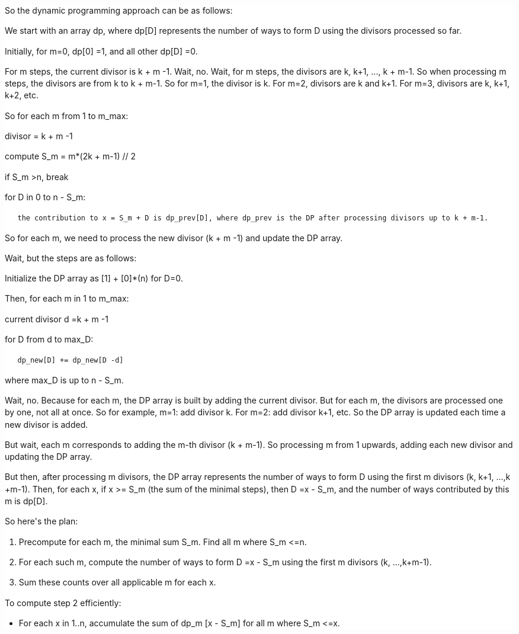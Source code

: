 So the dynamic programming approach can be as follows:

We start with an array dp, where dp[D] represents the number of ways to form D using the divisors processed so far.

Initially, for m=0, dp[0] =1, and all other dp[D] =0.

For m steps, the current divisor is k + m -1. Wait, no. Wait, for m steps, the divisors are k, k+1, ..., k + m-1. So when processing m steps, the divisors are from k to k + m-1. So for m=1, the divisor is k. For m=2, divisors are k and k+1. For m=3, divisors are k, k+1, k+2, etc.

So for each m from 1 to m_max:

   divisor = k + m -1

   compute S_m = m*(2k + m-1) // 2

   if S_m >n, break

   for D in 0 to n - S_m:

       the contribution to x = S_m + D is dp_prev[D], where dp_prev is the DP after processing divisors up to k + m-1.

   So for each m, we need to process the new divisor (k + m -1) and update the DP array.

Wait, but the steps are as follows:

Initialize the DP array as [1] + [0]*(n) for D=0.

Then, for each m in 1 to m_max:

   current divisor d =k + m -1

   for D from d to max_D:

       dp_new[D] += dp_new[D -d]

   where max_D is up to n - S_m.

Wait, no. Because for each m, the DP array is built by adding the current divisor. But for each m, the divisors are processed one by one, not all at once. So for example, m=1: add divisor k. For m=2: add divisor k+1, etc. So the DP array is updated each time a new divisor is added.

But wait, each m corresponds to adding the m-th divisor (k + m-1). So processing m from 1 upwards, adding each new divisor and updating the DP array.

But then, after processing m divisors, the DP array represents the number of ways to form D using the first m divisors (k, k+1, ...,k +m-1). Then, for each x, if x >= S_m (the sum of the minimal steps), then D =x - S_m, and the number of ways contributed by this m is dp[D].

So here's the plan:

1. Precompute for each m, the minimal sum S_m. Find all m where S_m <=n.

2. For each such m, compute the number of ways to form D =x - S_m using the first m divisors (k, ...,k+m-1).

3. Sum these counts over all applicable m for each x.

To compute step 2 efficiently:

- For each x in 1..n, accumulate the sum of dp_m [x - S_m] for all m where S_m <=x.
